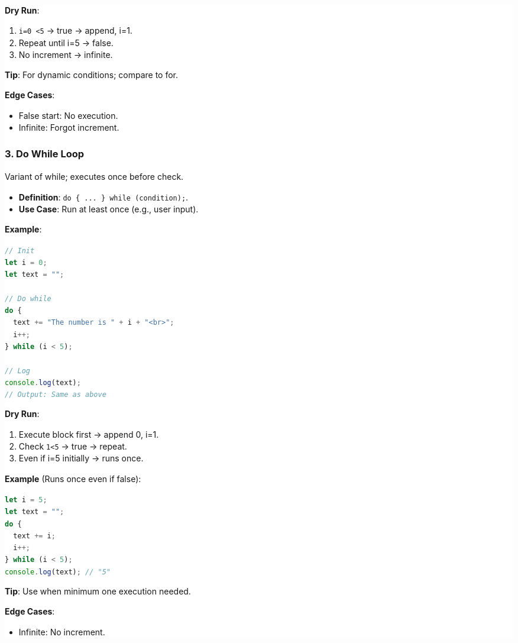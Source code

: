 
**Dry Run**:
1. `i=0 <5` → true → append, i=1.
2. Repeat until i=5 → false.
3. No increment → infinite.

**Tip**: For dynamic conditions; compare to for.

**Edge Cases**:
- False start: No execution.
- Infinite: Forgot increment.

### 3. Do While Loop

Variant of while; executes once before check.

- **Definition**: `do { ... } while (condition);`.
- **Use Case**: Run at least once (e.g., user input).

**Example**:
```js
// Init
let i = 0;
let text = "";

// Do while
do {
  text += "The number is " + i + "<br>";
  i++;
} while (i < 5);

// Log
console.log(text);
// Output: Same as above
```

**Dry Run**:
1. Execute block first → append 0, i=1.
2. Check `1<5` → true → repeat.
3. Even if i=5 initially → runs once.

**Example** (Runs once even if false):
```js
let i = 5;
let text = "";
do {
  text += i;
  i++;
} while (i < 5);
console.log(text); // "5"
```

**Tip**: Use when minimum one execution needed.

**Edge Cases**:
- Infinite: No increment.
